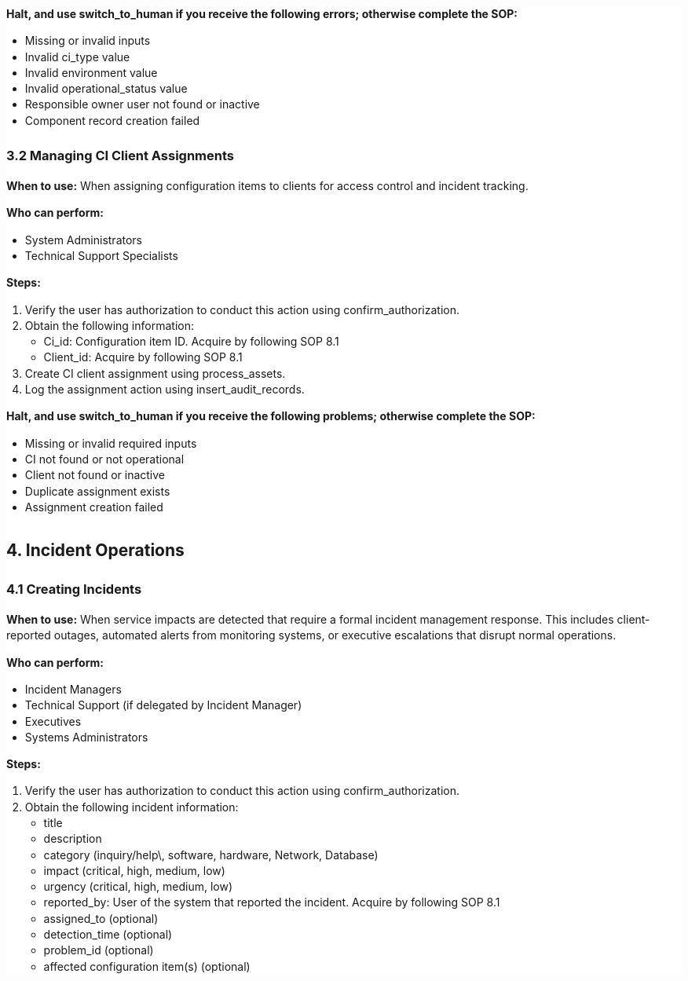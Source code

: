 **Halt, and use switch_to_human if you receive the following errors; otherwise complete the SOP:**

* Missing or invalid inputs  
* Invalid ci_type value  
* Invalid environment value  
* Invalid operational_status value  
* Responsible owner user not found or inactive  
* Component record creation failed

### 3.2 Managing CI Client Assignments

**When to use:** When assigning configuration items to clients for access control and incident tracking.

**Who can perform:**

* System Administrators  
* Technical Support Specialists

**Steps:**

1. Verify the user has authorization to conduct this action using confirm_authorization.  
2. Obtain the following information:  
   * Ci_id: Configuration item ID. Acquire by following SOP 8.1  
   * Client_id: Acquire by following SOP 8.1  
3. Create CI client assignment using process_assets.  
4. Log the assignment action using insert_audit_records.

**Halt, and use switch_to_human if you receive the following problems; otherwise complete the SOP:**

* Missing or invalid required inputs  
* CI not found or not operational  
* Client not found or inactive  
* Duplicate assignment exists  
* Assignment creation failed

## **4. Incident Operations**

### 4.1 Creating Incidents

**When to use:** When service impacts are detected that require a formal incident management response. This includes client-reported outages, automated alerts from monitoring systems, or executive escalations that disrupt normal operations.

**Who can perform:**

* Incident Managers  
* Technical Support (if delegated by Incident Manager)  
* Executives  
* Systems Administrators

**Steps:**

1. Verify the user has authorization to conduct this action using confirm_authorization.  
2. Obtain the following incident information:  
   * title  
   * description  
   * category (inquiry/help\\, software, hardware, Network, Database)  
   * impact (critical, high, medium, low)  
   * urgency (critical, high, medium, low)  
   * reported_by: User of the system that reported the incident. Acquire by following SOP 8.1  
   * assigned_to (optional)  
   * detection_time (optional)  
   * problem_id (optional)  
   * affected configuration item(s) (optional)
